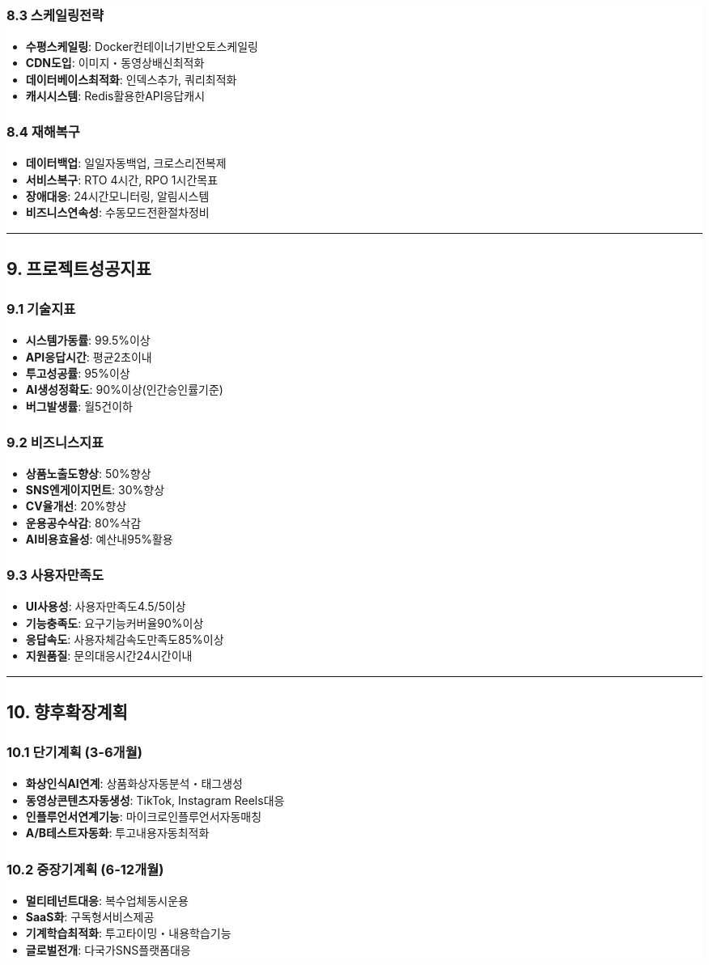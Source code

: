 ### 8.3 스케일링전략
- **수평스케일링**: Docker컨테이너기반오토스케일링
- **CDN도입**: 이미지・동영상배신최적화
- **데이터베이스최적화**: 인덱스추가, 쿼리최적화
- **캐시시스템**: Redis활용한API응답캐시

### 8.4 재해복구
- **데이터백업**: 일일자동백업, 크로스리전복제
- **서비스복구**: RTO 4시간, RPO 1시간목표
- **장애대응**: 24시간모니터링, 알림시스템
- **비즈니스연속성**: 수동모드전환절차정비

---

## 9. 프로젝트성공지표

### 9.1 기술지표
- **시스템가동률**: 99.5%이상
- **API응답시간**: 평균2초이내
- **투고성공률**: 95%이상
- **AI생성정확도**: 90%이상(인간승인률기준)
- **버그발생률**: 월5건이하

### 9.2 비즈니스지표
- **상품노출도향상**: 50%향상
- **SNS엔게이지먼트**: 30%향상
- **CV율개선**: 20%향상
- **운용공수삭감**: 80%삭감
- **AI비용효율성**: 예산내95%활용

### 9.3 사용자만족도
- **UI사용성**: 사용자만족도4.5/5이상
- **기능충족도**: 요구기능커버율90%이상
- **응답속도**: 사용자체감속도만족도85%이상
- **지원품질**: 문의대응시간24시간이내

---

## 10. 향후확장계획

### 10.1 단기계획 (3-6개월)
- **화상인식AI연계**: 상품화상자동분석・태그생성
- **동영상콘텐츠자동생성**: TikTok, Instagram Reels대응
- **인플루언서연계기능**: 마이크로인플루언서자동매칭
- **A/B테스트자동화**: 투고내용자동최적화

### 10.2 중장기계획 (6-12개월)
- **멀티테넌트대응**: 복수업체동시운용
- **SaaS화**: 구독형서비스제공
- **기계학습최적화**: 투고타이밍・내용학습기능
- **글로벌전개**: 다국가SNS플랫폼대응
